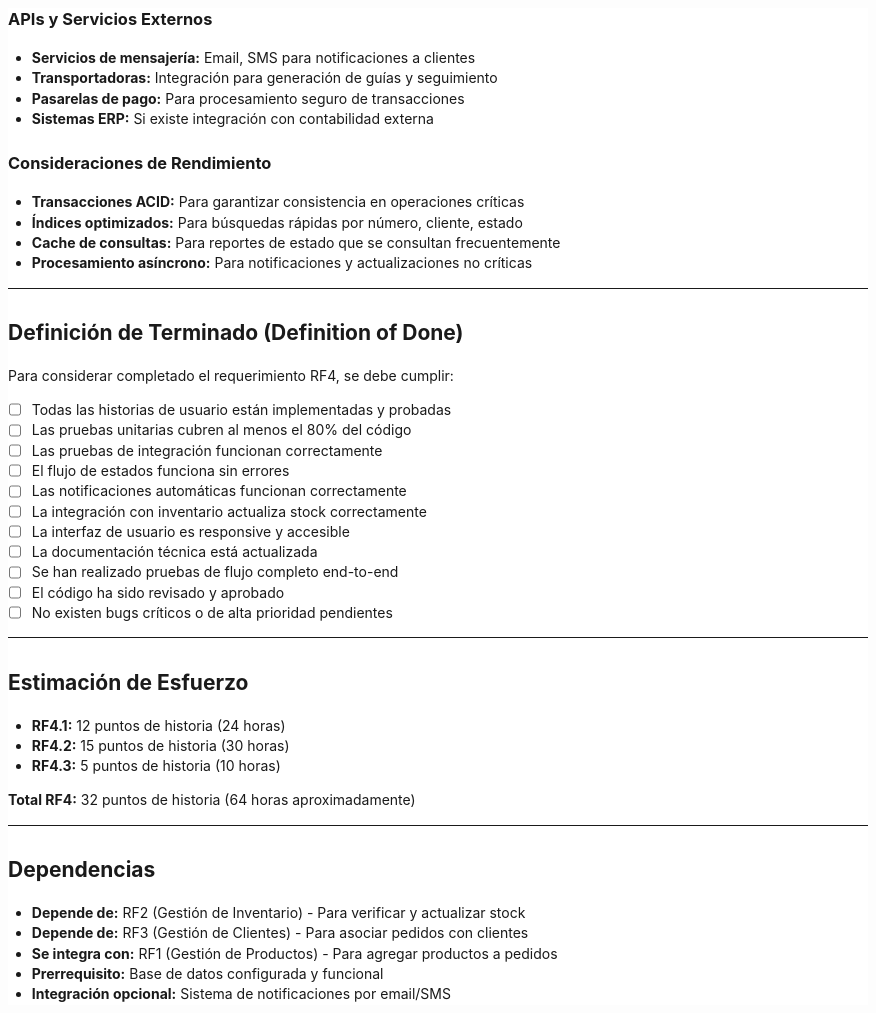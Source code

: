 ### APIs y Servicios Externos
- **Servicios de mensajería:** Email, SMS para notificaciones a clientes
- **Transportadoras:** Integración para generación de guías y seguimiento
- **Pasarelas de pago:** Para procesamiento seguro de transacciones
- **Sistemas ERP:** Si existe integración con contabilidad externa

### Consideraciones de Rendimiento
- **Transacciones ACID:** Para garantizar consistencia en operaciones críticas
- **Índices optimizados:** Para búsquedas rápidas por número, cliente, estado
- **Cache de consultas:** Para reportes de estado que se consultan frecuentemente
- **Procesamiento asíncrono:** Para notificaciones y actualizaciones no críticas

---

## Definición de Terminado (Definition of Done)

Para considerar completado el requerimiento RF4, se debe cumplir:

- [ ] Todas las historias de usuario están implementadas y probadas
- [ ] Las pruebas unitarias cubren al menos el 80% del código
- [ ] Las pruebas de integración funcionan correctamente
- [ ] El flujo de estados funciona sin errores
- [ ] Las notificaciones automáticas funcionan correctamente
- [ ] La integración con inventario actualiza stock correctamente
- [ ] La interfaz de usuario es responsive y accesible
- [ ] La documentación técnica está actualizada
- [ ] Se han realizado pruebas de flujo completo end-to-end
- [ ] El código ha sido revisado y aprobado
- [ ] No existen bugs críticos o de alta prioridad pendientes

---

## Estimación de Esfuerzo

- **RF4.1:** 12 puntos de historia (24 horas)
- **RF4.2:** 15 puntos de historia (30 horas)
- **RF4.3:** 5 puntos de historia (10 horas)

**Total RF4:** 32 puntos de historia (64 horas aproximadamente)

---

## Dependencias

- **Depende de:** RF2 (Gestión de Inventario) - Para verificar y actualizar stock
- **Depende de:** RF3 (Gestión de Clientes) - Para asociar pedidos con clientes
- **Se integra con:** RF1 (Gestión de Productos) - Para agregar productos a pedidos
- **Prerrequisito:** Base de datos configurada y funcional
- **Integración opcional:** Sistema de notificaciones por email/SMS
